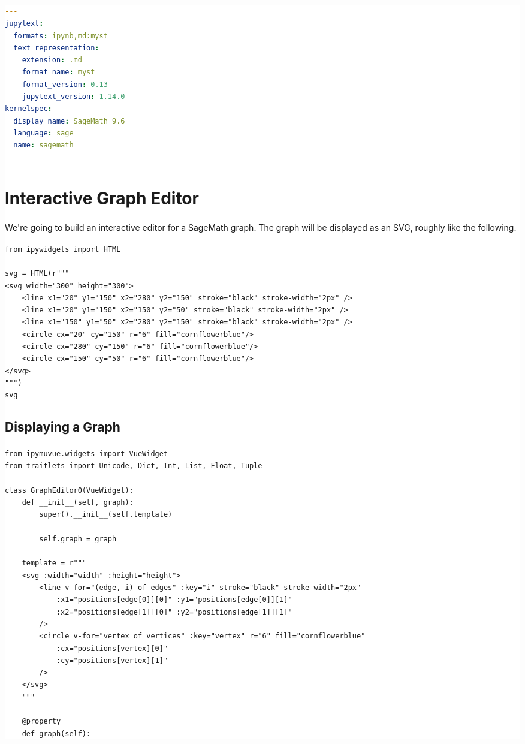 ```yaml
---
jupytext:
  formats: ipynb,md:myst
  text_representation:
    extension: .md
    format_name: myst
    format_version: 0.13
    jupytext_version: 1.14.0
kernelspec:
  display_name: SageMath 9.6
  language: sage
  name: sagemath
---
```


# Interactive Graph Editor

We're going to build an interactive editor for a SageMath graph. The graph will be displayed as an SVG, roughly like the following.

```{code-cell} ipython3
from ipywidgets import HTML

svg = HTML(r"""
<svg width="300" height="300">
    <line x1="20" y1="150" x2="280" y2="150" stroke="black" stroke-width="2px" />
    <line x1="20" y1="150" x2="150" y2="50" stroke="black" stroke-width="2px" />
    <line x1="150" y1="50" x2="280" y2="150" stroke="black" stroke-width="2px" />
    <circle cx="20" cy="150" r="6" fill="cornflowerblue"/>
    <circle cx="280" cy="150" r="6" fill="cornflowerblue"/>
    <circle cx="150" cy="50" r="6" fill="cornflowerblue"/>
</svg>
""")
svg
```

## Displaying a Graph

```{code-cell} ipython3
from ipymuvue.widgets import VueWidget
from traitlets import Unicode, Dict, Int, List, Float, Tuple

class GraphEditor0(VueWidget):
    def __init__(self, graph):
        super().__init__(self.template)
        
        self.graph = graph
        
    template = r"""
    <svg :width="width" :height="height">
        <line v-for="(edge, i) of edges" :key="i" stroke="black" stroke-width="2px"
            :x1="positions[edge[0]][0]" :y1="positions[edge[0]][1]"
            :x2="positions[edge[1]][0]" :y2="positions[edge[1]][1]"
        />
        <circle v-for="vertex of vertices" :key="vertex" r="6" fill="cornflowerblue"
            :cx="positions[vertex][0]"
            :cy="positions[vertex][1]"
        />
    </svg>
    """

    @property
    def graph(self):
```